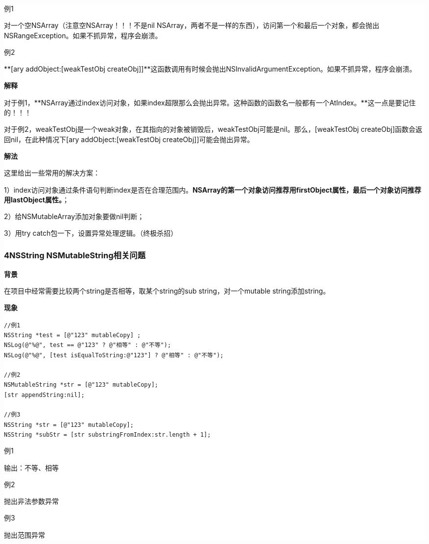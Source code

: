 例1

 对一个空NSArray（注意空NSArray！！！不是nil NSArray，两者不是一样的东西），访问第一个和最后一个对象，都会抛出 NSRangeException。如果不抓异常，程序会崩溃。


例2 

**[ary addObject:[weakTestObj createObj]]**这函数调用有时候会抛出NSInvalidArgumentException。如果不抓异常，程序会崩溃。

**解释**

对于例1，**NSArray通过index访问对象，如果index超限那么会抛出异常。这种函数的函数名一般都有一个AtIndex。**这一点是要记住的！！！

对于例2，weakTestObj是一个weak对象，在其指向的对象被销毁后，weakTestObj可能是nil。那么，[weakTestObj createObj]函数会返回nil，在此种情况下[ary addObject:[weakTestObj createObj]]可能会抛出异常。

**解法**

这里给出一些常用的解决方案：

1）index访问对象通过条件语句判断index是否在合理范围内。**NSArray的第一个对象访问推荐用firstObject属性，最后一个对象访问推荐用lastObject属性。**；

2）给NSMutableArray添加对象要做nil判断；

3）用try catch包一下，设置异常处理逻辑。（终极杀招）

### 4NSString NSMutableString相关问题

**背景**

在项目中经常需要比较两个string是否相等，取某个string的sub string，对一个mutable string添加string。

**现象**

```objc
//例1
NSString *test = [@"123" mutableCopy] ;
NSLog(@"%@", test == @"123" ? @"相等" : @"不等");
NSLog(@"%@", [test isEqualToString:@"123"] ? @"相等" : @"不等");

//例2
NSMutableString *str = [@"123" mutableCopy];
[str appendString:nil];

//例3
NSString *str = [@"123" mutableCopy];
NSString *subStr = [str substringFromIndex:str.length + 1];
```

例1

输出：不等、相等

例2

抛出非法参数异常

例3

抛出范围异常

